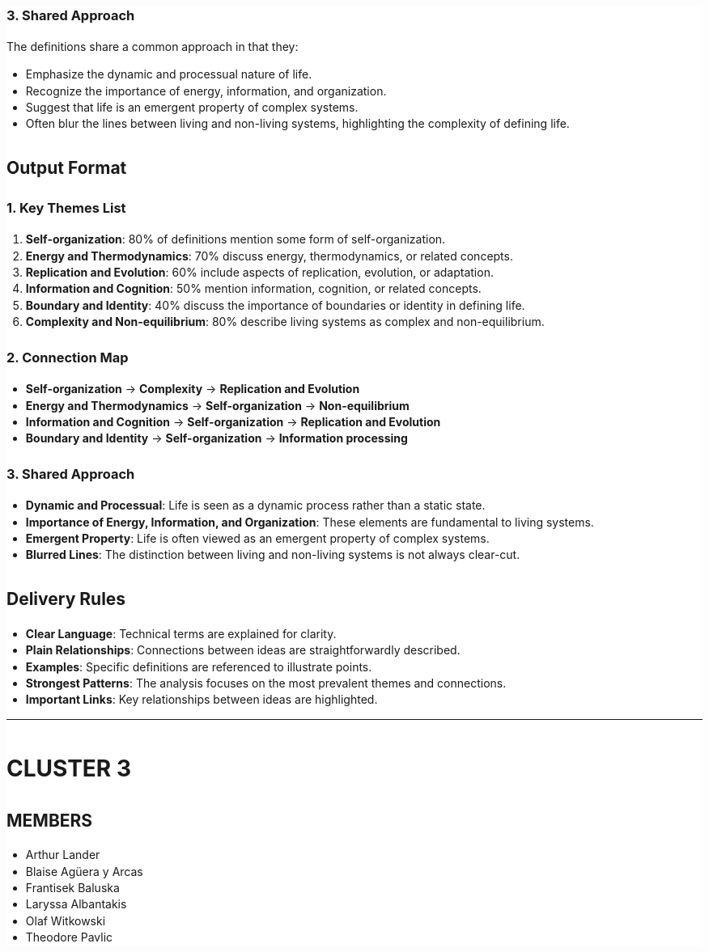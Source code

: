 ### 3. Shared Approach
The definitions share a common approach in that they:
- Emphasize the dynamic and processual nature of life.
- Recognize the importance of energy, information, and organization.
- Suggest that life is an emergent property of complex systems.
- Often blur the lines between living and non-living systems, highlighting the complexity of defining life.

## Output Format

### 1. Key Themes List
1. **Self-organization**: 80% of definitions mention some form of self-organization.
2. **Energy and Thermodynamics**: 70% discuss energy, thermodynamics, or related concepts.
3. **Replication and Evolution**: 60% include aspects of replication, evolution, or adaptation.
4. **Information and Cognition**: 50% mention information, cognition, or related concepts.
5. **Boundary and Identity**: 40% discuss the importance of boundaries or identity in defining life.
6. **Complexity and Non-equilibrium**: 80% describe living systems as complex and non-equilibrium.

### 2. Connection Map
- **Self-organization** → **Complexity** → **Replication and Evolution**
- **Energy and Thermodynamics** → **Self-organization** → **Non-equilibrium**
- **Information and Cognition** → **Self-organization** → **Replication and Evolution**
- **Boundary and Identity** → **Self-organization** → **Information processing**

### 3. Shared Approach
- **Dynamic and Processual**: Life is seen as a dynamic process rather than a static state.
- **Importance of Energy, Information, and Organization**: These elements are fundamental to living systems.
- **Emergent Property**: Life is often viewed as an emergent property of complex systems.
- **Blurred Lines**: The distinction between living and non-living systems is not always clear-cut.

## Delivery Rules
- **Clear Language**: Technical terms are explained for clarity.
- **Plain Relationships**: Connections between ideas are straightforwardly described.
- **Examples**: Specific definitions are referenced to illustrate points.
- **Strongest Patterns**: The analysis focuses on the most prevalent themes and connections.
- **Important Links**: Key relationships between ideas are highlighted.

---

# CLUSTER 3

## MEMBERS

* Arthur Lander
* Blaise Agüera y Arcas
* Frantisek Baluska
* Laryssa Albantakis
* Olaf Witkowski
* Theodore Pavlic

